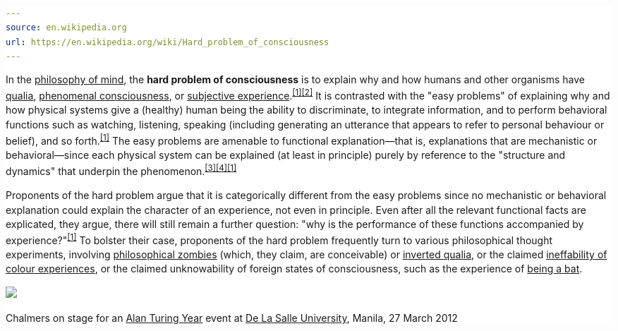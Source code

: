 ```yaml
---
source: en.wikipedia.org
url: https://en.wikipedia.org/wiki/Hard_problem_of_consciousness
---
```


In the [philosophy of mind](https://en.wikipedia.org/wiki/Philosophy_of_mind "Philosophy of mind"), the **hard problem of consciousness** is to explain why and how humans and other organisms have [qualia](https://en.wikipedia.org/wiki/Qualia "Qualia"), [phenomenal consciousness](https://en.wikipedia.org/wiki/Consciousness#Types_of_consciousness "Consciousness"), or [subjective experience](https://en.wikipedia.org/wiki/Subjective_character_of_experience "Subjective character of experience").<sup id="cite_ref-original-paper_1-0"><a href="https://en.wikipedia.org/wiki/Hard_problem_of_consciousness#cite_note-original-paper-1">[1]</a></sup><sup id="cite_ref-Harnad_2-0"><a href="https://en.wikipedia.org/wiki/Hard_problem_of_consciousness#cite_note-Harnad-2">[2]</a></sup> It is contrasted with the "easy problems" of explaining why and how physical systems give a (healthy) human being the ability to discriminate, to integrate information, and to perform behavioral functions such as watching, listening, speaking (including generating an utterance that appears to refer to personal behaviour or belief), and so forth.<sup id="cite_ref-original-paper_1-1"><a href="https://en.wikipedia.org/wiki/Hard_problem_of_consciousness#cite_note-original-paper-1">[1]</a></sup> The easy problems are amenable to functional explanation—that is, explanations that are mechanistic or behavioral—since each physical system can be explained (at least in principle) purely by reference to the "structure and dynamics" that underpin the phenomenon.<sup id="cite_ref-Chalmers_3-0"><a href="https://en.wikipedia.org/wiki/Hard_problem_of_consciousness#cite_note-Chalmers-3">[3]</a></sup><sup id="cite_ref-Cooney_4-0"><a href="https://en.wikipedia.org/wiki/Hard_problem_of_consciousness#cite_note-Cooney-4">[4]</a></sup><sup id="cite_ref-original-paper_1-2"><a href="https://en.wikipedia.org/wiki/Hard_problem_of_consciousness#cite_note-original-paper-1">[1]</a></sup>

Proponents of the hard problem argue that it is categorically different from the easy problems since no mechanistic or behavioral explanation could explain the character of an experience, not even in principle. Even after all the relevant functional facts are explicated, they argue, there will still remain a further question: "why is the performance of these functions accompanied by experience?"<sup id="cite_ref-original-paper_1-3"><a href="https://en.wikipedia.org/wiki/Hard_problem_of_consciousness#cite_note-original-paper-1">[1]</a></sup> To bolster their case, proponents of the hard problem frequently turn to various philosophical thought experiments, involving [philosophical zombies](https://en.wikipedia.org/wiki/Philosophical_zombie "Philosophical zombie") (which, they claim, are conceivable) or [inverted qualia](https://en.wikipedia.org/wiki/Inverted_spectrum "Inverted spectrum"), or the claimed [ineffability of colour experiences](https://en.wikipedia.org/wiki/Knowledge_Argument "Knowledge Argument"), or the claimed unknowability of foreign states of consciousness, such as the experience of [being a bat](https://en.wikipedia.org/wiki/What_is_it_like_to_be_a_bat%3F "What is it like to be a bat?").

[![](https://upload.wikimedia.org/wikipedia/commons/thumb/e/ef/David_Chalmers%2C_delivering_a_talk_at_De_La_Salle_University-Manila%2C_March_27%2C_2012.jpg/265px-David_Chalmers%2C_delivering_a_talk_at_De_La_Salle_University-Manila%2C_March_27%2C_2012.jpg)](https://en.wikipedia.org/wiki/File:David_Chalmers,_delivering_a_talk_at_De_La_Salle_University-Manila,_March_27,_2012.jpg)

Chalmers on stage for an [Alan Turing Year](https://en.wikipedia.org/wiki/Alan_Turing_Year "Alan Turing Year") event at [De La Salle University](https://en.wikipedia.org/wiki/De_La_Salle_University "De La Salle University"), Manila, 27 March 2012

